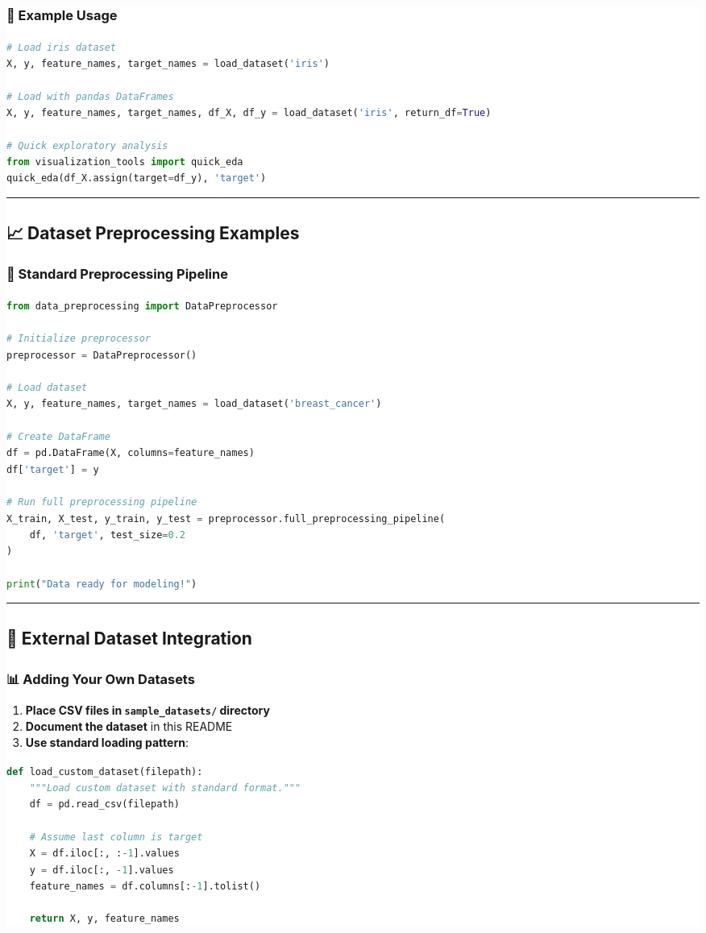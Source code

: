 ### 🎯 Example Usage

```python
# Load iris dataset
X, y, feature_names, target_names = load_dataset('iris')

# Load with pandas DataFrames
X, y, feature_names, target_names, df_X, df_y = load_dataset('iris', return_df=True)

# Quick exploratory analysis
from visualization_tools import quick_eda
quick_eda(df_X.assign(target=df_y), 'target')
```

---

## 📈 Dataset Preprocessing Examples

### 🎯 Standard Preprocessing Pipeline

```python
from data_preprocessing import DataPreprocessor

# Initialize preprocessor
preprocessor = DataPreprocessor()

# Load dataset
X, y, feature_names, target_names = load_dataset('breast_cancer')

# Create DataFrame
df = pd.DataFrame(X, columns=feature_names)
df['target'] = y

# Run full preprocessing pipeline
X_train, X_test, y_train, y_test = preprocessor.full_preprocessing_pipeline(
    df, 'target', test_size=0.2
)

print("Data ready for modeling!")
```

---

## 🎯 External Dataset Integration

### 📊 Adding Your Own Datasets

1. **Place CSV files in `sample_datasets/` directory**
2. **Document the dataset** in this README
3. **Use standard loading pattern**:

```python
def load_custom_dataset(filepath):
    """Load custom dataset with standard format."""
    df = pd.read_csv(filepath)
    
    # Assume last column is target
    X = df.iloc[:, :-1].values
    y = df.iloc[:, -1].values
    feature_names = df.columns[:-1].tolist()
    
    return X, y, feature_names
```
